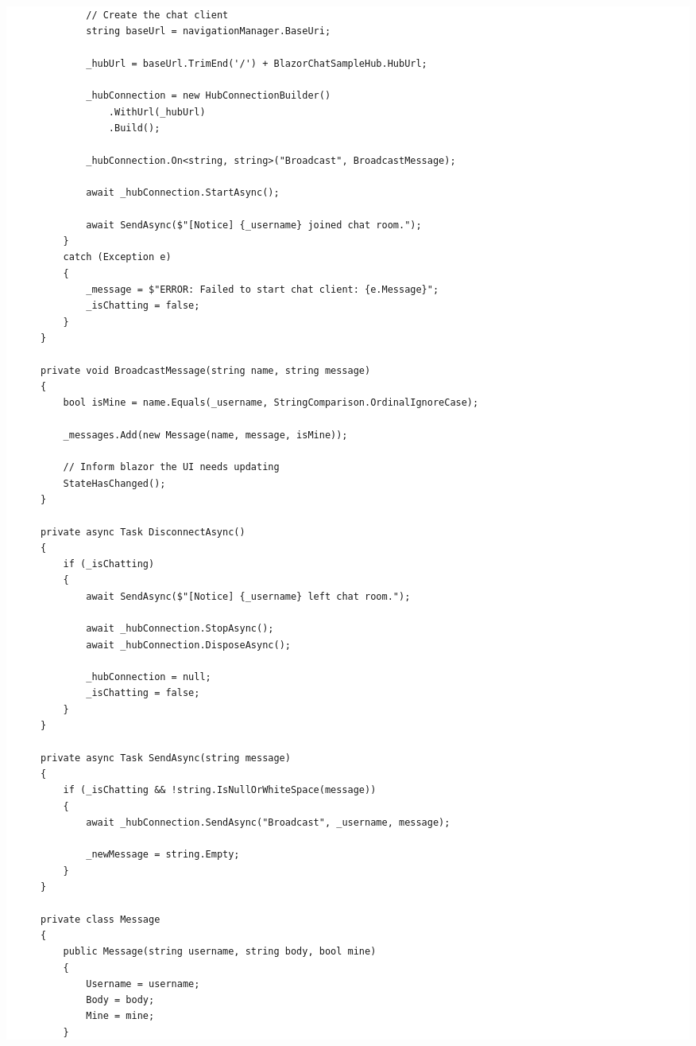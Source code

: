                   // Create the chat client
                  string baseUrl = navigationManager.BaseUri;
      
                  _hubUrl = baseUrl.TrimEnd('/') + BlazorChatSampleHub.HubUrl;
      
                  _hubConnection = new HubConnectionBuilder()
                      .WithUrl(_hubUrl)
                      .Build();
      
                  _hubConnection.On<string, string>("Broadcast", BroadcastMessage);
      
                  await _hubConnection.StartAsync();
      
                  await SendAsync($"[Notice] {_username} joined chat room.");
              }
              catch (Exception e)
              {
                  _message = $"ERROR: Failed to start chat client: {e.Message}";
                  _isChatting = false;
              }
          }
      
          private void BroadcastMessage(string name, string message)
          {
              bool isMine = name.Equals(_username, StringComparison.OrdinalIgnoreCase);
      
              _messages.Add(new Message(name, message, isMine));
      
              // Inform blazor the UI needs updating
              StateHasChanged();
          }
      
          private async Task DisconnectAsync()
          {
              if (_isChatting)
              {
                  await SendAsync($"[Notice] {_username} left chat room.");
      
                  await _hubConnection.StopAsync();
                  await _hubConnection.DisposeAsync();
      
                  _hubConnection = null;
                  _isChatting = false;
              }
          }
      
          private async Task SendAsync(string message)
          {
              if (_isChatting && !string.IsNullOrWhiteSpace(message))
              {
                  await _hubConnection.SendAsync("Broadcast", _username, message);
      
                  _newMessage = string.Empty;
              }
          }
      
          private class Message
          {
              public Message(string username, string body, bool mine)
              {
                  Username = username;
                  Body = body;
                  Mine = mine;
              }
      